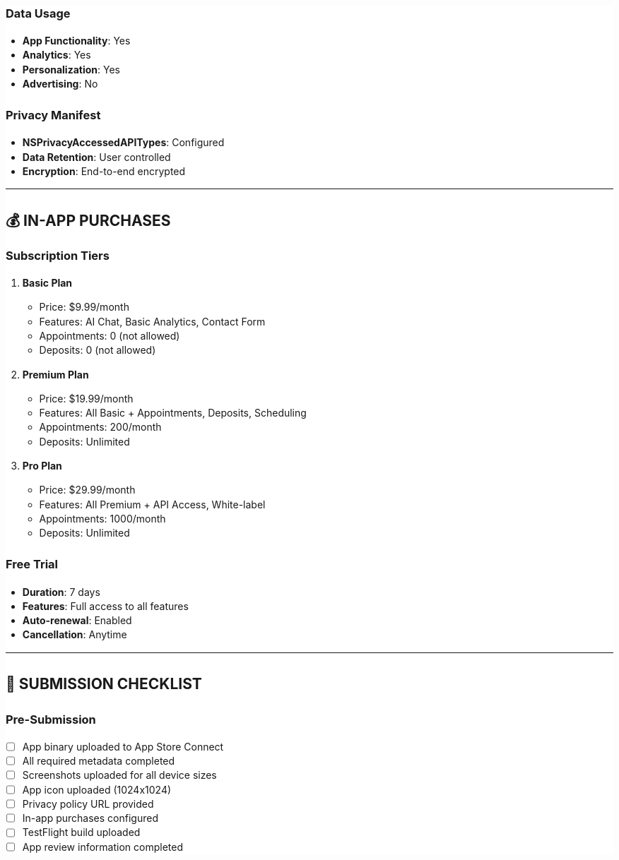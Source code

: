 ### **Data Usage**
- **App Functionality**: Yes
- **Analytics**: Yes
- **Personalization**: Yes
- **Advertising**: No

### **Privacy Manifest**
- **NSPrivacyAccessedAPITypes**: Configured
- **Data Retention**: User controlled
- **Encryption**: End-to-end encrypted

---

## 💰 **IN-APP PURCHASES**

### **Subscription Tiers**
1. **Basic Plan**
   - Price: $9.99/month
   - Features: AI Chat, Basic Analytics, Contact Form
   - Appointments: 0 (not allowed)
   - Deposits: 0 (not allowed)

2. **Premium Plan**
   - Price: $19.99/month
   - Features: All Basic + Appointments, Deposits, Scheduling
   - Appointments: 200/month
   - Deposits: Unlimited

3. **Pro Plan**
   - Price: $29.99/month
   - Features: All Premium + API Access, White-label
   - Appointments: 1000/month
   - Deposits: Unlimited

### **Free Trial**
- **Duration**: 7 days
- **Features**: Full access to all features
- **Auto-renewal**: Enabled
- **Cancellation**: Anytime

---

## 🚀 **SUBMISSION CHECKLIST**

### **Pre-Submission**
- [ ] App binary uploaded to App Store Connect
- [ ] All required metadata completed
- [ ] Screenshots uploaded for all device sizes
- [ ] App icon uploaded (1024x1024)
- [ ] Privacy policy URL provided
- [ ] In-app purchases configured
- [ ] TestFlight build uploaded
- [ ] App review information completed
